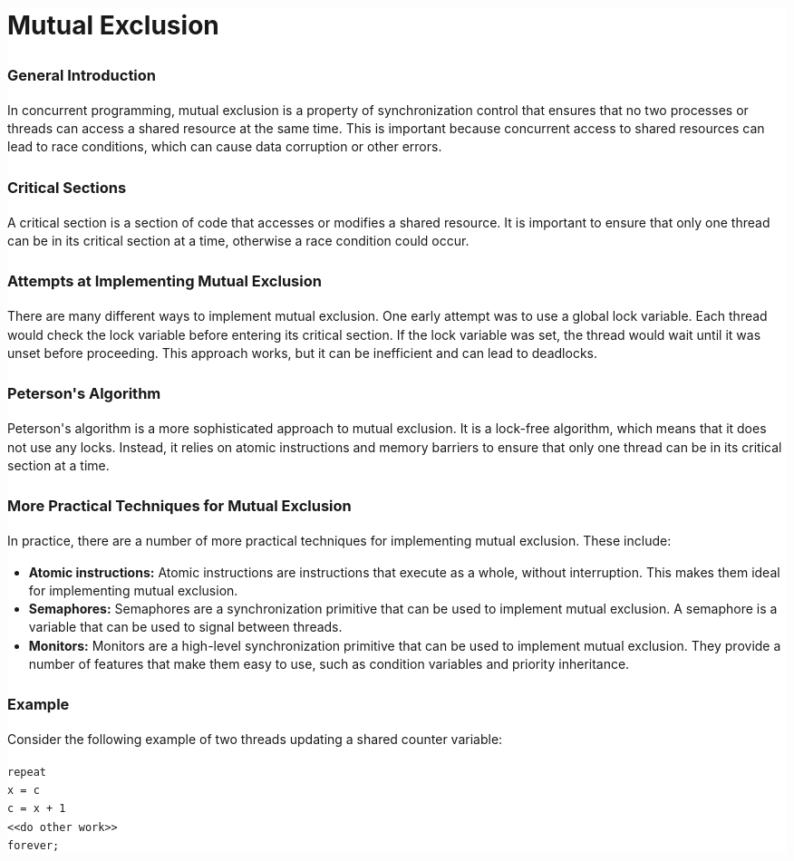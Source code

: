 # Mutual Exclusion

### General Introduction

In concurrent programming, mutual exclusion is a property of synchronization control that ensures that no two processes or threads can access a shared resource at the same time. This is important because concurrent access to shared resources can lead to race conditions, which can cause data corruption or other errors.

### Critical Sections

A critical section is a section of code that accesses or modifies a shared resource. It is important to ensure that only one thread can be in its critical section at a time, otherwise a race condition could occur.

### Attempts at Implementing Mutual Exclusion

There are many different ways to implement mutual exclusion. One early attempt was to use a global lock variable. Each thread would check the lock variable before entering its critical section. If the lock variable was set, the thread would wait until it was unset before proceeding. This approach works, but it can be inefficient and can lead to deadlocks.

### Peterson's Algorithm

Peterson's algorithm is a more sophisticated approach to mutual exclusion. It is a lock-free algorithm, which means that it does not use any locks. Instead, it relies on atomic instructions and memory barriers to ensure that only one thread can be in its critical section at a time.

### More Practical Techniques for Mutual Exclusion

In practice, there are a number of more practical techniques for implementing mutual exclusion. These include:

* **Atomic instructions:** Atomic instructions are instructions that execute as a whole, without interruption. This makes them ideal for implementing mutual exclusion.
* **Semaphores:** Semaphores are a synchronization primitive that can be used to implement mutual exclusion. A semaphore is a variable that can be used to signal between threads.
* **Monitors:** Monitors are a high-level synchronization primitive that can be used to implement mutual exclusion. They provide a number of features that make them easy to use, such as condition variables and priority inheritance.

### Example

Consider the following example of two threads updating a shared counter variable:

```
repeat
x = c
c = x + 1
<<do other work>>
forever;
```
